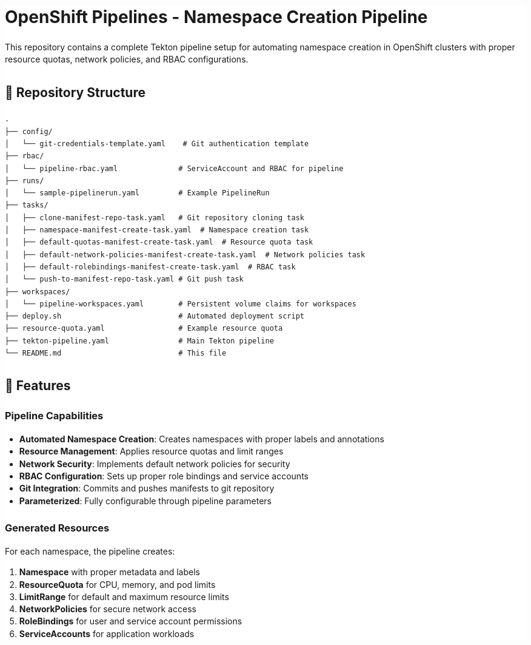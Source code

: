 # OpenShift Pipelines - Namespace Creation Pipeline

This repository contains a complete Tekton pipeline setup for automating namespace creation in OpenShift clusters with proper resource quotas, network policies, and RBAC configurations.

## 📁 Repository Structure

```
.
├── config/
│   └── git-credentials-template.yaml    # Git authentication template
├── rbac/
│   └── pipeline-rbac.yaml              # ServiceAccount and RBAC for pipeline
├── runs/
│   └── sample-pipelinerun.yaml         # Example PipelineRun
├── tasks/
│   ├── clone-manifest-repo-task.yaml   # Git repository cloning task
│   ├── namespace-manifest-create-task.yaml  # Namespace creation task
│   ├── default-quotas-manifest-create-task.yaml  # Resource quota task
│   ├── default-network-policies-manifest-create-task.yaml  # Network policies task
│   ├── default-rolebindings-manifest-create-task.yaml  # RBAC task
│   └── push-to-manifest-repo-task.yaml # Git push task
├── workspaces/
│   └── pipeline-workspaces.yaml        # Persistent volume claims for workspaces
├── deploy.sh                           # Automated deployment script
├── resource-quota.yaml                 # Example resource quota
├── tekton-pipeline.yaml                # Main Tekton pipeline
└── README.md                           # This file
```

## 🎯 Features

### Pipeline Capabilities
- **Automated Namespace Creation**: Creates namespaces with proper labels and annotations
- **Resource Management**: Applies resource quotas and limit ranges
- **Network Security**: Implements default network policies for security
- **RBAC Configuration**: Sets up proper role bindings and service accounts
- **Git Integration**: Commits and pushes manifests to git repository
- **Parameterized**: Fully configurable through pipeline parameters

### Generated Resources
For each namespace, the pipeline creates:
1. **Namespace** with proper metadata and labels
2. **ResourceQuota** for CPU, memory, and pod limits
3. **LimitRange** for default and maximum resource limits
4. **NetworkPolicies** for secure network access
5. **RoleBindings** for user and service account permissions
6. **ServiceAccounts** for application workloads
